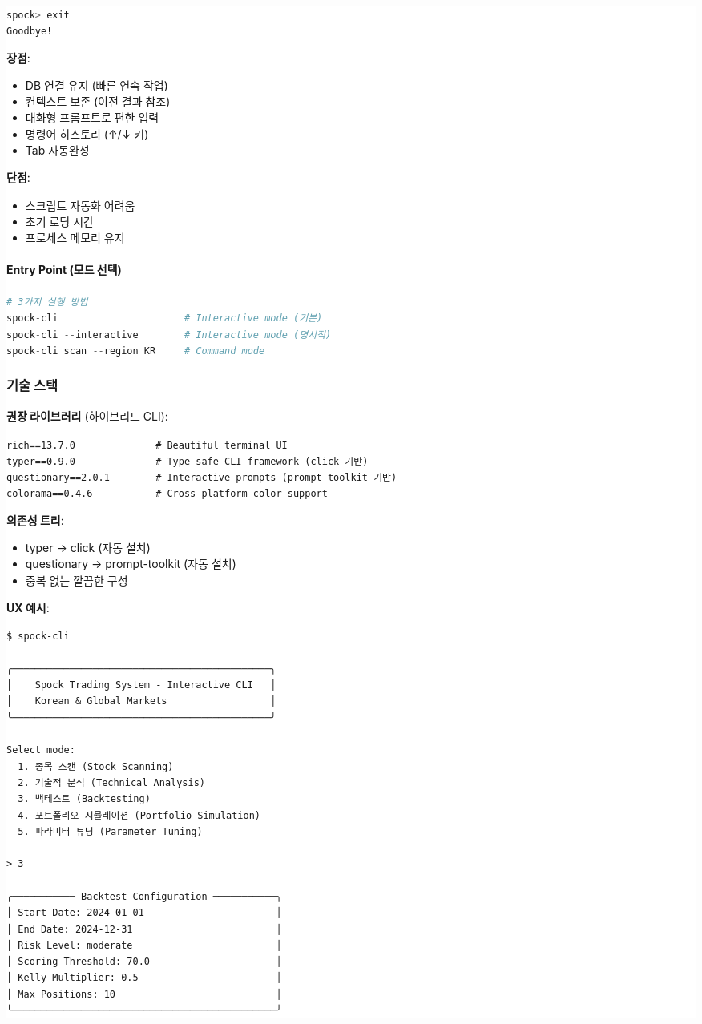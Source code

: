 ```bash
spock> exit
Goodbye!
```

**장점**:
- DB 연결 유지 (빠른 연속 작업)
- 컨텍스트 보존 (이전 결과 참조)
- 대화형 프롬프트로 편한 입력
- 명령어 히스토리 (↑/↓ 키)
- Tab 자동완성

**단점**:
- 스크립트 자동화 어려움
- 초기 로딩 시간
- 프로세스 메모리 유지

#### Entry Point (모드 선택)
```python
# 3가지 실행 방법
spock-cli                      # Interactive mode (기본)
spock-cli --interactive        # Interactive mode (명시적)
spock-cli scan --region KR     # Command mode
```

### 기술 스택

**권장 라이브러리** (하이브리드 CLI):
```
rich==13.7.0              # Beautiful terminal UI
typer==0.9.0              # Type-safe CLI framework (click 기반)
questionary==2.0.1        # Interactive prompts (prompt-toolkit 기반)
colorama==0.4.6           # Cross-platform color support
```

**의존성 트리**:
- typer → click (자동 설치)
- questionary → prompt-toolkit (자동 설치)
- 중복 없는 깔끔한 구성

**UX 예시**:
```
$ spock-cli

╭─────────────────────────────────────────────╮
│    Spock Trading System - Interactive CLI   │
│    Korean & Global Markets                  │
╰─────────────────────────────────────────────╯

Select mode:
  1. 종목 스캔 (Stock Scanning)
  2. 기술적 분석 (Technical Analysis)
  3. 백테스트 (Backtesting)
  4. 포트폴리오 시뮬레이션 (Portfolio Simulation)
  5. 파라미터 튜닝 (Parameter Tuning)

> 3

╭─────────── Backtest Configuration ───────────╮
│ Start Date: 2024-01-01                       │
│ End Date: 2024-12-31                         │
│ Risk Level: moderate                         │
│ Scoring Threshold: 70.0                      │
│ Kelly Multiplier: 0.5                        │
│ Max Positions: 10                            │
╰──────────────────────────────────────────────╯

```